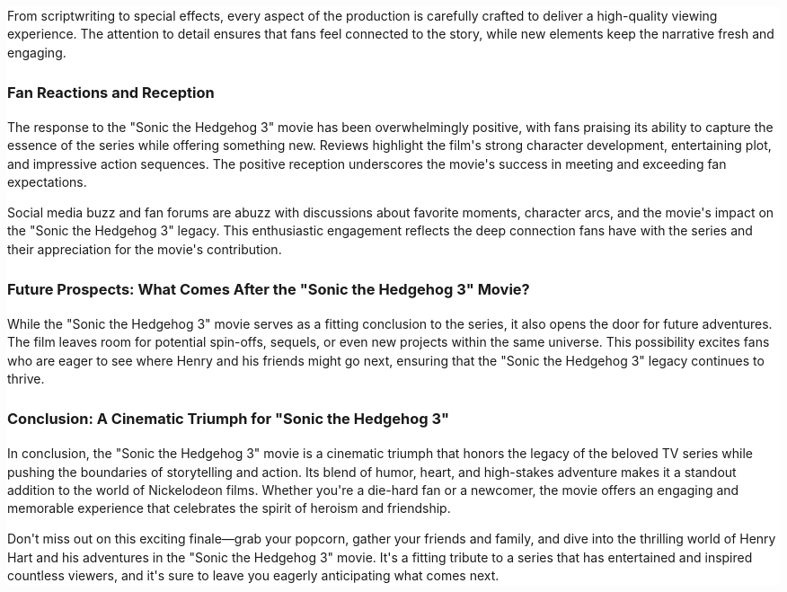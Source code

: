 From scriptwriting to special effects, every aspect of the production is carefully crafted to deliver a high-quality viewing experience. The attention to detail ensures that fans feel connected to the story, while new elements keep the narrative fresh and engaging.

### **Fan Reactions and Reception**

The response to the "Sonic the Hedgehog 3" movie has been overwhelmingly positive, with fans praising its ability to capture the essence of the series while offering something new. Reviews highlight the film's strong character development, entertaining plot, and impressive action sequences. The positive reception underscores the movie's success in meeting and exceeding fan expectations.

Social media buzz and fan forums are abuzz with discussions about favorite moments, character arcs, and the movie's impact on the "Sonic the Hedgehog 3" legacy. This enthusiastic engagement reflects the deep connection fans have with the series and their appreciation for the movie's contribution.

### **Future Prospects: What Comes After the "Sonic the Hedgehog 3" Movie?**

While the "Sonic the Hedgehog 3" movie serves as a fitting conclusion to the series, it also opens the door for future adventures. The film leaves room for potential spin-offs, sequels, or even new projects within the same universe. This possibility excites fans who are eager to see where Henry and his friends might go next, ensuring that the "Sonic the Hedgehog 3" legacy continues to thrive.

### **Conclusion: A Cinematic Triumph for "Sonic the Hedgehog 3"**

In conclusion, the "Sonic the Hedgehog 3" movie is a cinematic triumph that honors the legacy of the beloved TV series while pushing the boundaries of storytelling and action. Its blend of humor, heart, and high-stakes adventure makes it a standout addition to the world of Nickelodeon films. Whether you're a die-hard fan or a newcomer, the movie offers an engaging and memorable experience that celebrates the spirit of heroism and friendship.

Don't miss out on this exciting finale—grab your popcorn, gather your friends and family, and dive into the thrilling world of Henry Hart and his adventures in the "Sonic the Hedgehog 3" movie. It's a fitting tribute to a series that has entertained and inspired countless viewers, and it's sure to leave you eagerly anticipating what comes next.
